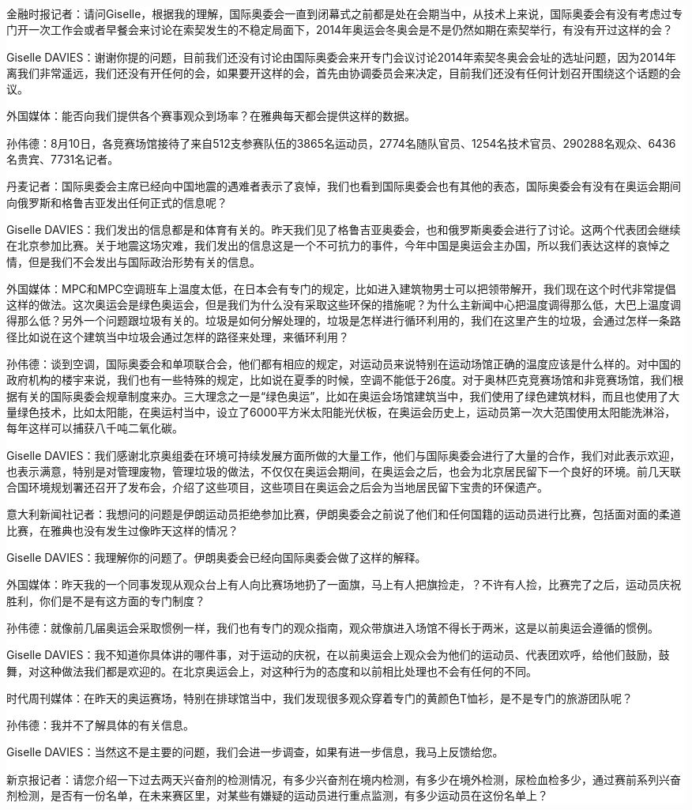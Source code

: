    <p>
    金融时报记者：请问Giselle，根据我的理解，国际奥委会一直到闭幕式之前都是处在会期当中，从技术上来说，国际奥委会有没有考虑过专门开一次工作会或者早餐会来讨论在索契发生的不稳定局面下，2014年奥运会冬奥会是不是仍然如期在索契举行，有没有开过这样的会？
   </p>
   <p>
    Giselle DAVIES：谢谢你提的问题，目前我们还没有讨论由国际奥委会来开专门会议讨论2014年索契冬奥会会址的选址问题，因为2014年离我们非常遥远，我们还没有开任何的会，如果要开这样的会，首先由协调委员会来决定，目前我们还没有任何计划召开围绕这个话题的会议。
   </p>
   <p>
    外国媒体：能否向我们提供各个赛事观众到场率？在雅典每天都会提供这样的数据。
   </p>
   <p>
    孙伟德：8月10日，各竞赛场馆接待了来自512支参赛队伍的3865名运动员，2774名随队官员、1254名技术官员、290288名观众、6436名贵宾、7731名记者。
   </p>
   <p>
    丹麦记者：国际奥委会主席已经向中国地震的遇难者表示了哀悼，我们也看到国际奥委会也有其他的表态，国际奥委会有没有在奥运会期间向俄罗斯和格鲁吉亚发出任何正式的信息呢？
   </p>
   <p>
    Giselle DAVIES：我们发出的信息都是和体育有关的。昨天我们见了格鲁吉亚奥委会，也和俄罗斯奥委会进行了讨论。这两个代表团会继续在北京参加比赛。关于地震这场灾难，我们发出的信息这是一个不可抗力的事件，今年中国是奥运会主办国，所以我们表达这样的哀悼之情，但是我们不会发出与国际政治形势有关的信息。
   </p>
   <p>
    外国媒体：MPC和MPC空调班车上温度太低，在日本会有专门的规定，比如进入建筑物男士可以把领带解开，我们现在这个时代非常提倡这样的做法。这次奥运会是绿色奥运会，但是我们为什么没有采取这些环保的措施呢？为什么主新闻中心把温度调得那么低，大巴上温度调得那么低？另外一个问题跟垃圾有关的。垃圾是如何分解处理的，垃圾是怎样进行循环利用的，我们在这里产生的垃圾，会通过怎样一条路径比如说在这个建筑当中垃圾会通过怎样的路径来处理，来循环利用？
   </p>
   <p>
    孙伟德：谈到空调，国际奥委会和单项联合会，他们都有相应的规定，对运动员来说特别在运动场馆正确的温度应该是什么样的。对中国的政府机构的楼宇来说，我们也有一些特殊的规定，比如说在夏季的时候，空调不能低于26度。对于奥林匹克竞赛场馆和非竞赛场馆，我们根据有关的国际奥委会规章制度来办。三大理念之一是“绿色奥运”，比如在奥运会场馆建筑当中，我们使用了绿色建筑材料，而且也使用了大量绿色技术，比如太阳能，在奥运村当中，设立了6000平方米太阳能光伏板，在奥运会历史上，运动员第一次大范围使用太阳能洗淋浴，每年这样可以捕获八千吨二氧化碳。
   </p>
   <p>
    Giselle DAVIES：我们感谢北京奥组委在环境可持续发展方面所做的大量工作，他们与国际奥委会进行了大量的合作，我们对此表示欢迎，也表示满意，特别是对管理废物，管理垃圾的做法，不仅仅在奥运会期间，在奥运会之后，也会为北京居民留下一个良好的环境。前几天联合国环境规划署还召开了发布会，介绍了这些项目，这些项目在奥运会之后会为当地居民留下宝贵的环保遗产。
   </p>
   <p>
    意大利新闻社记者：我想问的问题是伊朗运动员拒绝参加比赛，伊朗奥委会之前说了他们和任何国籍的运动员进行比赛，包括面对面的柔道比赛，在雅典也没有发生过像昨天这样的情况？
   </p>
   <p>
    Giselle DAVIES：我理解你的问题了。伊朗奥委会已经向国际奥委会做了这样的解释。
   </p>
   <p>
    外国媒体：昨天我的一个同事发现从观众台上有人向比赛场地扔了一面旗，马上有人把旗捡走，？不许有人捡，比赛完了之后，运动员庆祝胜利，你们是不是有这方面的专门制度？
   </p>
   <p>
    孙伟德：就像前几届奥运会采取惯例一样，我们也有专门的观众指南，观众带旗进入场馆不得长于两米，这是以前奥运会遵循的惯例。
   </p>
   <p>
    Giselle DAVIES：我不知道你具体讲的哪件事，对于运动的庆祝，在以前奥运会上观众会为他们的运动员、代表团欢呼，给他们鼓励，鼓舞，对这种做法我们都是欢迎的。在北京奥运会上，对这种行为的态度和以前相比处理也不会有任何的不同。
   </p>
   <p>
    时代周刊媒体：在昨天的奥运赛场，特别在排球馆当中，我们发现很多观众穿着专门的黄颜色T恤衫，是不是专门的旅游团队呢？
   </p>
   <p>
    孙伟德：我并不了解具体的有关信息。
   </p>
   <p>
    Giselle DAVIES：当然这不是主要的问题，我们会进一步调查，如果有进一步信息，我马上反馈给您。
   </p>
   <p>
    新京报记者：请您介绍一下过去两天兴奋剂的检测情况，有多少兴奋剂在境内检测，有多少在境外检测，尿检血检多少，通过赛前系列兴奋剂检测，是否有一份名单，在未来赛区里，对某些有嫌疑的运动员进行重点监测，有多少运动员在这份名单上？
   </p>